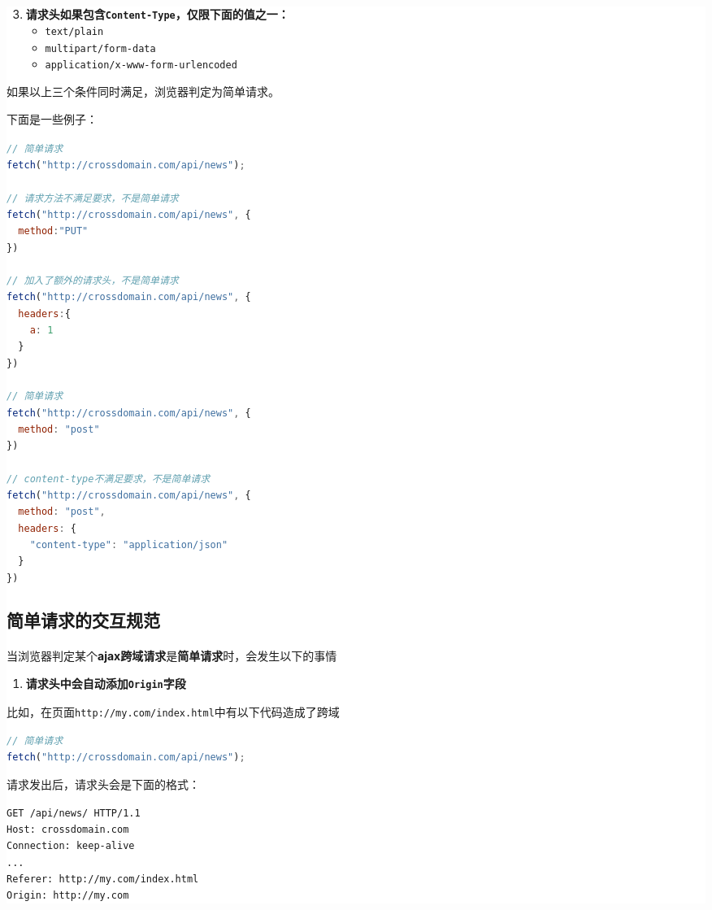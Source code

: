3. **请求头如果包含`Content-Type`，仅限下面的值之一：**
   - `text/plain`
   - `multipart/form-data`
   - `application/x-www-form-urlencoded`

如果以上三个条件同时满足，浏览器判定为简单请求。

下面是一些例子：

```js
// 简单请求
fetch("http://crossdomain.com/api/news");

// 请求方法不满足要求，不是简单请求
fetch("http://crossdomain.com/api/news", {
  method:"PUT"
})

// 加入了额外的请求头，不是简单请求
fetch("http://crossdomain.com/api/news", {
  headers:{
    a: 1
  }
})

// 简单请求
fetch("http://crossdomain.com/api/news", {
  method: "post"
})

// content-type不满足要求，不是简单请求
fetch("http://crossdomain.com/api/news", {
  method: "post",
  headers: {
    "content-type": "application/json"
  }
})
```

## 简单请求的交互规范

当浏览器判定某个**ajax跨域请求**是**简单请求**时，会发生以下的事情

1. **请求头中会自动添加`Origin`字段**

比如，在页面`http://my.com/index.html`中有以下代码造成了跨域

```js
// 简单请求
fetch("http://crossdomain.com/api/news");
```

请求发出后，请求头会是下面的格式：

```
GET /api/news/ HTTP/1.1
Host: crossdomain.com
Connection: keep-alive
...
Referer: http://my.com/index.html
Origin: http://my.com
```
